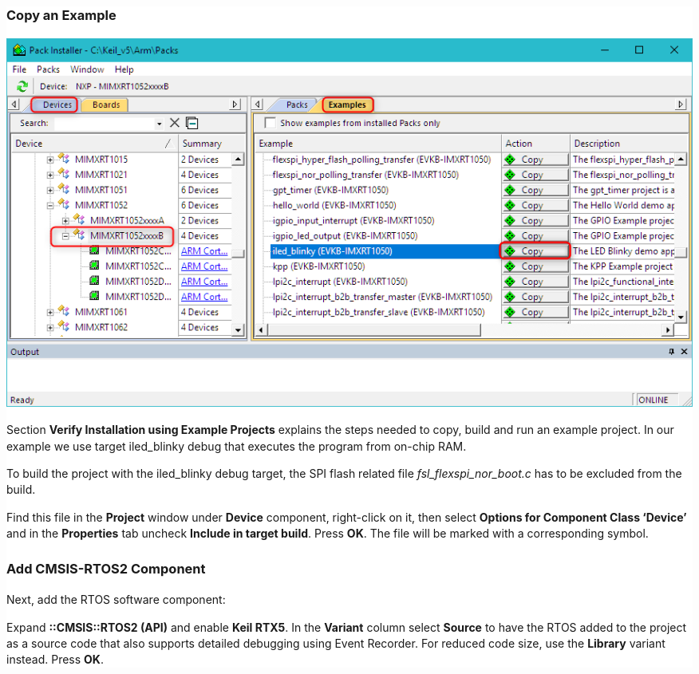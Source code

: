 ### Copy an Example

![copy-example](copy-an-example.png)

Section **Verify Installation using Example Projects** explains the steps needed to copy, build and run an example project. In our example we use target iled_blinky debug that executes the program from on-chip RAM.

To build the project with the iled_blinky debug target, the SPI flash related file *fsl_flexspi_nor_boot.c* has to be excluded from the build. 

Find this file in the **Project** window under **Device** component, right-click on it, then select **Options for Component Class ‘Device’** and in the **Properties** tab uncheck **Include in target build**. Press **OK**. The file will be marked with a corresponding symbol.

### Add CMSIS-RTOS2 Component

Next, add the RTOS software component:

Expand **::CMSIS::RTOS2 (API)** and enable **Keil RTX5**. In the **Variant** 
column select **Source** to have the RTOS added to the project as a source 
code that also supports detailed debugging using Event Recorder. For 
reduced code size, use the **Library** variant instead. Press **OK**.

